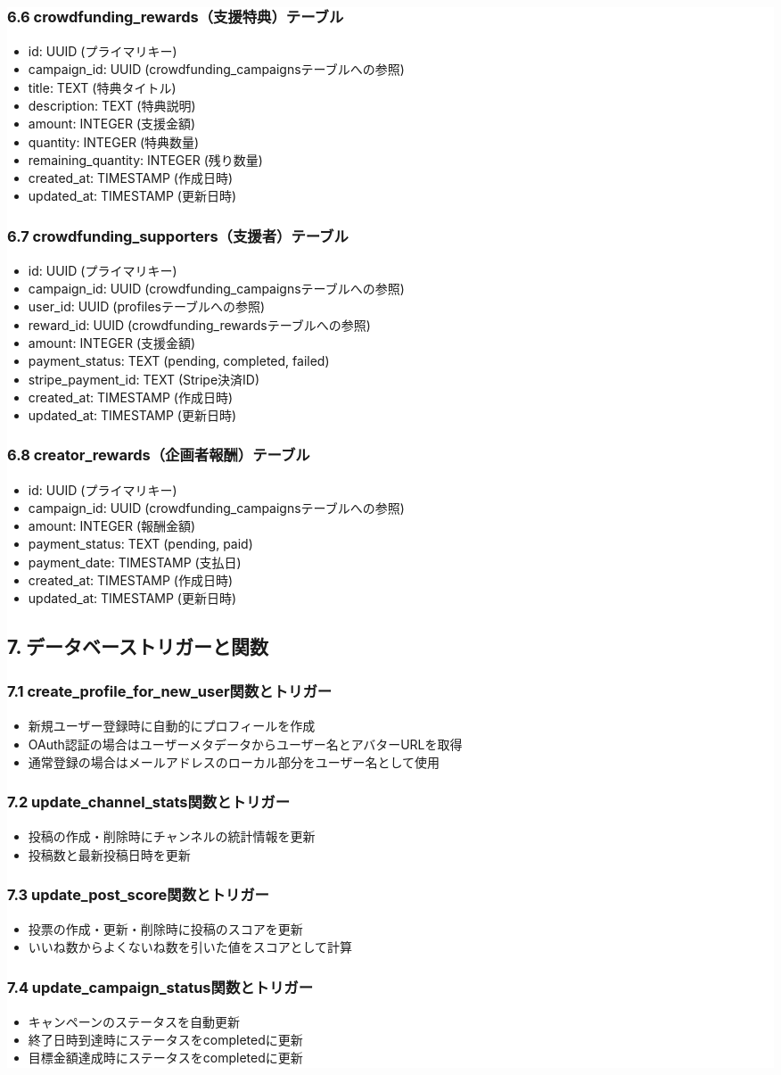 ### 6.6 crowdfunding_rewards（支援特典）テーブル
- id: UUID (プライマリキー)
- campaign_id: UUID (crowdfunding_campaignsテーブルへの参照)
- title: TEXT (特典タイトル)
- description: TEXT (特典説明)
- amount: INTEGER (支援金額)
- quantity: INTEGER (特典数量)
- remaining_quantity: INTEGER (残り数量)
- created_at: TIMESTAMP (作成日時)
- updated_at: TIMESTAMP (更新日時)

### 6.7 crowdfunding_supporters（支援者）テーブル
- id: UUID (プライマリキー)
- campaign_id: UUID (crowdfunding_campaignsテーブルへの参照)
- user_id: UUID (profilesテーブルへの参照)
- reward_id: UUID (crowdfunding_rewardsテーブルへの参照)
- amount: INTEGER (支援金額)
- payment_status: TEXT (pending, completed, failed)
- stripe_payment_id: TEXT (Stripe決済ID)
- created_at: TIMESTAMP (作成日時)
- updated_at: TIMESTAMP (更新日時)

### 6.8 creator_rewards（企画者報酬）テーブル
- id: UUID (プライマリキー)
- campaign_id: UUID (crowdfunding_campaignsテーブルへの参照)
- amount: INTEGER (報酬金額)
- payment_status: TEXT (pending, paid)
- payment_date: TIMESTAMP (支払日)
- created_at: TIMESTAMP (作成日時)
- updated_at: TIMESTAMP (更新日時)

## 7. データベーストリガーと関数

### 7.1 create_profile_for_new_user関数とトリガー
- 新規ユーザー登録時に自動的にプロフィールを作成
- OAuth認証の場合はユーザーメタデータからユーザー名とアバターURLを取得
- 通常登録の場合はメールアドレスのローカル部分をユーザー名として使用

### 7.2 update_channel_stats関数とトリガー
- 投稿の作成・削除時にチャンネルの統計情報を更新
- 投稿数と最新投稿日時を更新

### 7.3 update_post_score関数とトリガー
- 投票の作成・更新・削除時に投稿のスコアを更新
- いいね数からよくないね数を引いた値をスコアとして計算

### 7.4 update_campaign_status関数とトリガー
- キャンペーンのステータスを自動更新
- 終了日時到達時にステータスをcompletedに更新
- 目標金額達成時にステータスをcompletedに更新
